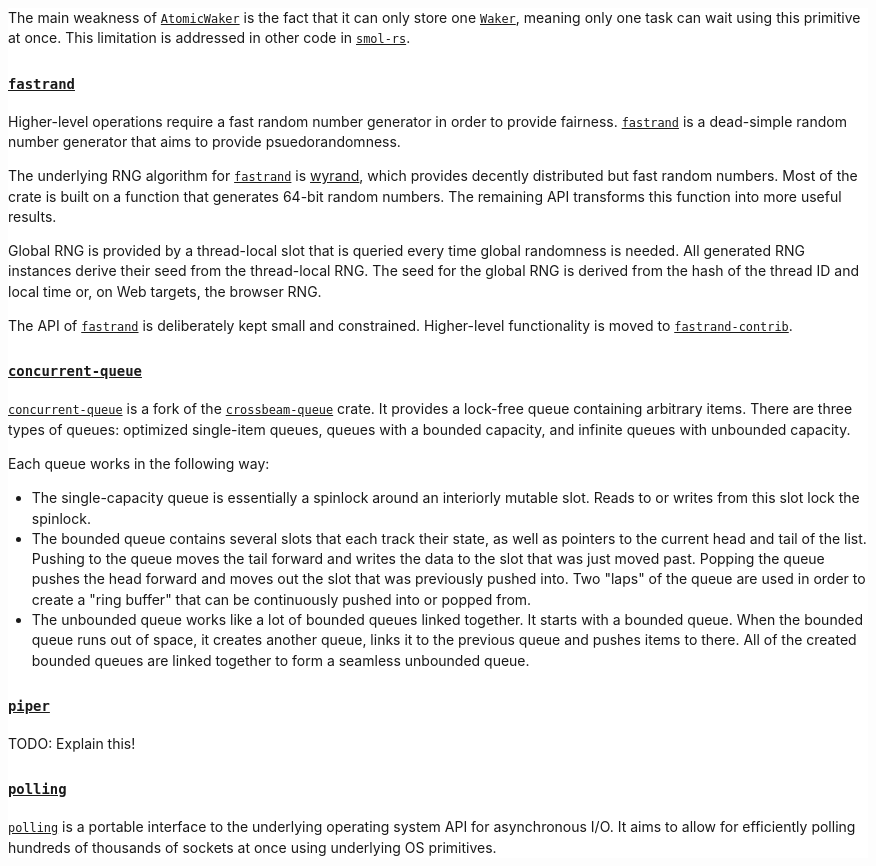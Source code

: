 The main weakness of [`AtomicWaker`] is the fact that it can only store one
[`Waker`], meaning only one task can wait using this primitive at once. This
limitation is addressed in other code in [`smol-rs`].

### [`fastrand`]

Higher-level operations require a fast random number generator in order to
provide fairness. [`fastrand`] is a dead-simple random number generator that
aims to provide psuedorandomness.

The underlying RNG algorithm for [`fastrand`] is [wyrand], which provides
decently distributed but fast random numbers. Most of the crate is built on a
function that generates 64-bit random numbers. The remaining API transforms this
function into more useful results.

Global RNG is provided by a thread-local slot that is queried every time global
randomness is needed. All generated RNG instances derive their seed from the
thread-local RNG. The seed for the global RNG is derived from the hash of the
thread ID and local time or, on Web targets, the browser RNG.

The API of [`fastrand`] is deliberately kept small and constrained. Higher-level
functionality is moved to [`fastrand-contrib`].

### [`concurrent-queue`]

[`concurrent-queue`] is a fork of the [`crossbeam-queue`] crate. It provides a
lock-free queue containing arbitrary items. There are three types of queues:
optimized single-item queues, queues with a bounded capacity, and infinite
queues with unbounded capacity.

Each queue works in the following way:

- The single-capacity queue is essentially a spinlock around an interiorly
  mutable slot. Reads to or writes from this slot lock the spinlock.
- The bounded queue contains several slots that each track their state, as well
  as pointers to the current head and tail of the list. Pushing to the queue
  moves the tail forward and writes the data to the slot that was just moved
  past. Popping the queue pushes the head forward and moves out the slot that
  was previously pushed into. Two "laps" of the queue are used in order to
  create a "ring buffer" that can be continuously pushed into or popped from.
- The unbounded queue works like a lot of bounded queues linked together. It
  starts with a bounded queue. When the bounded queue runs out of space, it
  creates another queue, links it to the previous queue and pushes items to
  there. All of the created bounded queues are linked together to form a
  seamless unbounded queue.

### [`piper`]

TODO: Explain this!

### [`polling`]

[`polling`] is a portable interface to the underlying operating system API for
asynchronous I/O. It aims to allow for efficiently polling hundreds of thousands
of sockets at once using underlying OS primitives.


[`smol-rs`]: https://github.com/smol-rs
[`smol`]: https://github.com/smol-rs/smol
[`async-channel`]: https://github.com/smol-rs/async-channel
[`async-executor`]: https://github.com/smol-rs/async-executor
[`async-fs`]: https://github.com/smol-rs/async-fs
[`async-io`]: https://github.com/smol-rs/async-io
[`async-lock`]: https://github.com/smol-rs/async-lock
[`async-net`]: https://github.com/smol-rs/async-net
[`async-process`]: https://github.com/smol-rs/async-process
[`async-signal`]: https://github.com/smol-rs/async-signal
[`async-task`]: https://github.com/smol-rs/async-task
[`atomic-waker`]: https://github.com/smol-rs/atomic-waker
[`blocking`]: https://github.com/smol-rs/blocking
[`concurrent-queue`]: https://github.com/smol-rs/concurrent-queue
[`event-listener`]: https://github.com/smol-rs/event-listener
[`fastrand`]: https://github.com/smol-rs/fastrand
[`futures-lite`]: https://github.com/smol-rs/futures-lite
[`parking`]: https://github.com/smol-rs/parking
[`piper`]: https://github.com/smol-rs/piper
[`polling`]: https://github.com/smol-rs/polling
[`waker-fn`]: https://github.com/smol-rs/waker-fn
[`std::thread::park`]: https://doc.rust-lang.org/std/thread/fn.park.html
[`Mutex`]: https://doc.rust-lang.org/std/sync/struct.Mutex.html
[`Condvar`]: https://doc.rust-lang.org/std/sync/struct.Condvar.html
[`Wake`]: https://doc.rust-lang.org/std/task/trait.Wake.html
[`Waker`]: https://doc.rust-lang.org/std/task/struct.Waker.html
[`AtomicWaker`]: https://docs.rs/atomic-waker/latest/atomic_waker/
[`fastrand-contrib`]: https://github.com/smol-rs/fastrand-contrib
[wyrand]: https://github.com/wangyi-fudan/wyhash
[`crossbeam-queue`]: https://github.com/crossbeam-rs/crossbeam/tree/master/crossbeam-queue
[`epoll`]: https://en.wikipedia.org/wiki/Epoll
[`kqueue`]: https://en.wikipedia.org/wiki/Kqueue
[IOCP]: https://learn.microsoft.com/en-us/windows/win32/fileio/i-o-completion-ports
[`poll`]: https://en.wikipedia.org/wiki/Poll_(Unix)
[`AFD`]: https://2023.notgull.net/device-afd/
[`Runnable`]: https://docs.rs/async-task/latest/async_task/struct.Runnable.html
[`Task`]: https://docs.rs/async-task/latest/async_task/struct.Task.html
[work-stealing]: https://en.wikipedia.org/wiki/Work_stealing
[one-shot]: https://github.com/smol-rs/polling